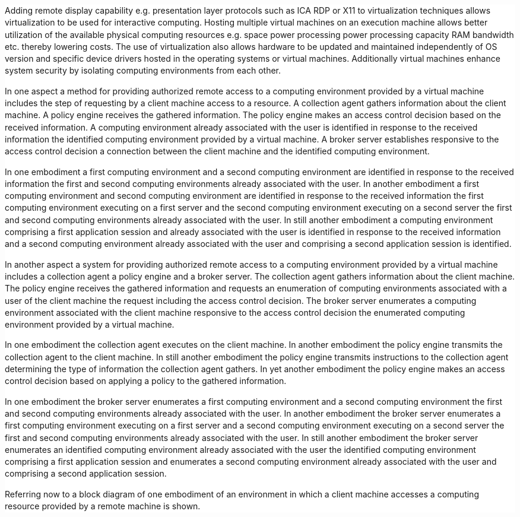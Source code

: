 Adding remote display capability e.g. presentation layer protocols such as ICA RDP or X11 to virtualization techniques allows virtualization to be used for interactive computing. Hosting multiple virtual machines on an execution machine allows better utilization of the available physical computing resources e.g. space power processing power processing capacity RAM bandwidth etc. thereby lowering costs. The use of virtualization also allows hardware to be updated and maintained independently of OS version and specific device drivers hosted in the operating systems or virtual machines. Additionally virtual machines enhance system security by isolating computing environments from each other.

In one aspect a method for providing authorized remote access to a computing environment provided by a virtual machine includes the step of requesting by a client machine access to a resource. A collection agent gathers information about the client machine. A policy engine receives the gathered information. The policy engine makes an access control decision based on the received information. A computing environment already associated with the user is identified in response to the received information the identified computing environment provided by a virtual machine. A broker server establishes responsive to the access control decision a connection between the client machine and the identified computing environment.

In one embodiment a first computing environment and a second computing environment are identified in response to the received information the first and second computing environments already associated with the user. In another embodiment a first computing environment and second computing environment are identified in response to the received information the first computing environment executing on a first server and the second computing environment executing on a second server the first and second computing environments already associated with the user. In still another embodiment a computing environment comprising a first application session and already associated with the user is identified in response to the received information and a second computing environment already associated with the user and comprising a second application session is identified.

In another aspect a system for providing authorized remote access to a computing environment provided by a virtual machine includes a collection agent a policy engine and a broker server. The collection agent gathers information about the client machine. The policy engine receives the gathered information and requests an enumeration of computing environments associated with a user of the client machine the request including the access control decision. The broker server enumerates a computing environment associated with the client machine responsive to the access control decision the enumerated computing environment provided by a virtual machine.

In one embodiment the collection agent executes on the client machine. In another embodiment the policy engine transmits the collection agent to the client machine. In still another embodiment the policy engine transmits instructions to the collection agent determining the type of information the collection agent gathers. In yet another embodiment the policy engine makes an access control decision based on applying a policy to the gathered information.

In one embodiment the broker server enumerates a first computing environment and a second computing environment the first and second computing environments already associated with the user. In another embodiment the broker server enumerates a first computing environment executing on a first server and a second computing environment executing on a second server the first and second computing environments already associated with the user. In still another embodiment the broker server enumerates an identified computing environment already associated with the user the identified computing environment comprising a first application session and enumerates a second computing environment already associated with the user and comprising a second application session.

Referring now to a block diagram of one embodiment of an environment in which a client machine accesses a computing resource provided by a remote machine is shown.
